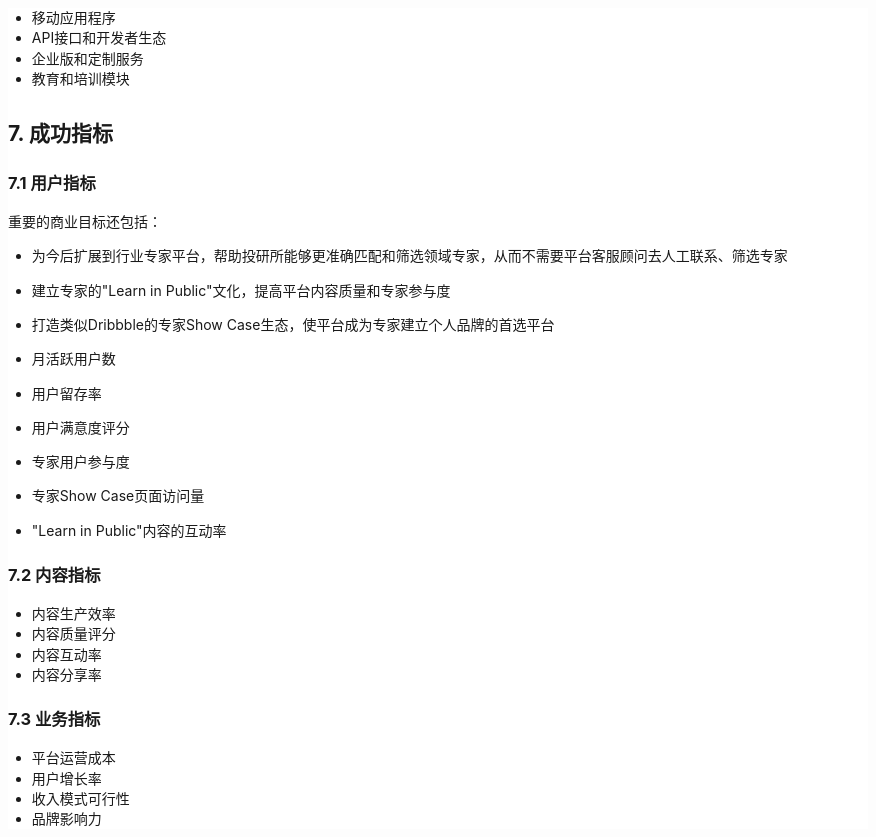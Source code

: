- 移动应用程序
- API接口和开发者生态
- 企业版和定制服务
- 教育和培训模块

## 7. 成功指标

### 7.1 用户指标

重要的商业目标还包括：

- 为今后扩展到行业专家平台，帮助投研所能够更准确匹配和筛选领域专家，从而不需要平台客服顾问去人工联系、筛选专家
- 建立专家的"Learn in Public"文化，提高平台内容质量和专家参与度
- 打造类似Dribbble的专家Show Case生态，使平台成为专家建立个人品牌的首选平台

- 月活跃用户数
- 用户留存率
- 用户满意度评分
- 专家用户参与度
- 专家Show Case页面访问量
- "Learn in Public"内容的互动率

### 7.2 内容指标

- 内容生产效率
- 内容质量评分
- 内容互动率
- 内容分享率

### 7.3 业务指标

- 平台运营成本
- 用户增长率
- 收入模式可行性
- 品牌影响力 